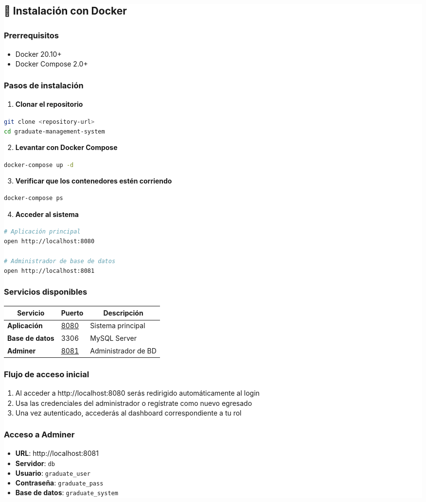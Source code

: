 ## 🐳 Instalación con Docker

### Prerrequisitos
- Docker 20.10+
- Docker Compose 2.0+

### Pasos de instalación

1. **Clonar el repositorio**
```bash
git clone <repository-url>
cd graduate-management-system
```

2. **Levantar con Docker Compose**
```bash
docker-compose up -d
```

3. **Verificar que los contenedores estén corriendo**
```bash
docker-compose ps
```

4. **Acceder al sistema**
```bash
# Aplicación principal
open http://localhost:8080

# Administrador de base de datos
open http://localhost:8081
```

### Servicios disponibles

| Servicio | Puerto | Descripción |
|----------|--------|-------------|
| **Aplicación** | [8080](http://localhost:8080) | Sistema principal |
| **Base de datos** | 3306 | MySQL Server |
| **Adminer** | [8081](http://localhost:8081) | Administrador de BD |

### Flujo de acceso inicial
1. Al acceder a http://localhost:8080 serás redirigido automáticamente al login
2. Usa las credenciales del administrador o regístrate como nuevo egresado
3. Una vez autenticado, accederás al dashboard correspondiente a tu rol

### Acceso a Adminer
- **URL**: http://localhost:8081
- **Servidor**: `db`
- **Usuario**: `graduate_user`
- **Contraseña**: `graduate_pass`
- **Base de datos**: `graduate_system`
